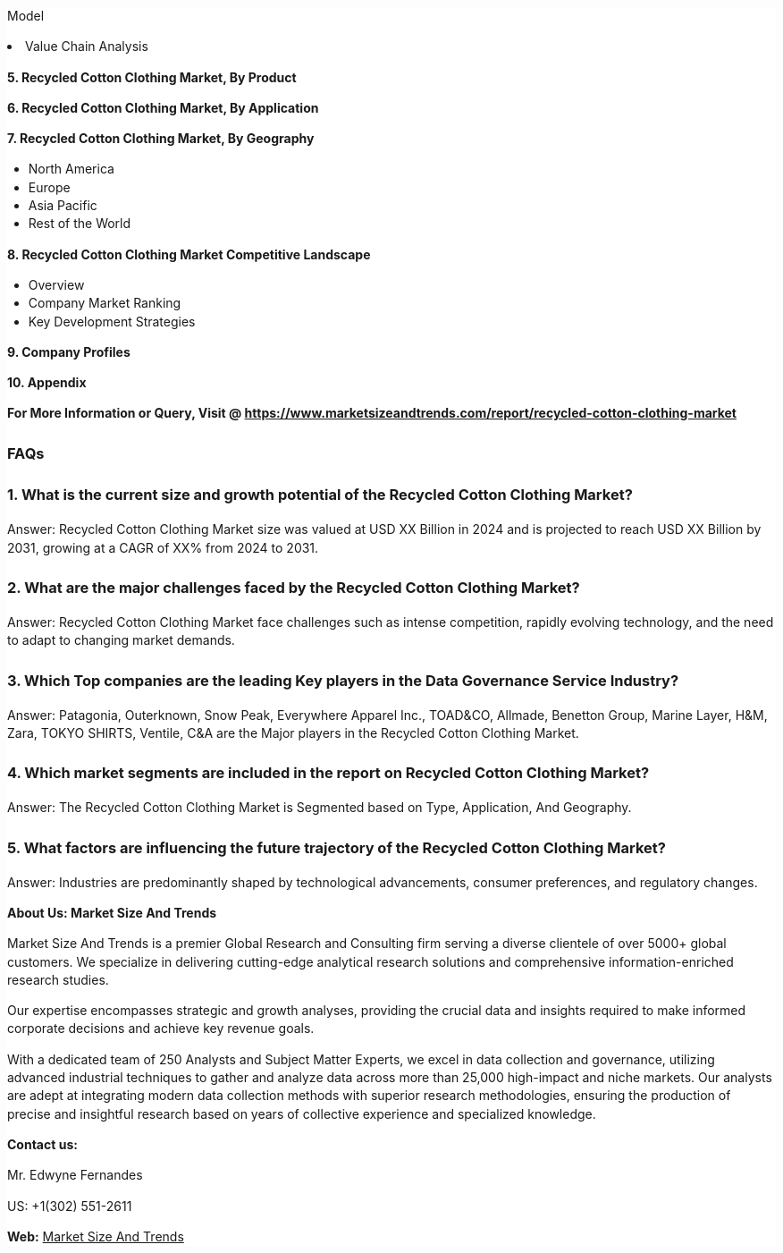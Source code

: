 Model</span></li><li><span class="">Value Chain Analysis</span></li></ul></div><div class="" data-test-id=""><p><strong><span class="">5. Recycled Cotton Clothing Market, By Product</span></strong></p></div><div class="" data-test-id=""><p><strong><span class="">6. Recycled Cotton Clothing Market, By Application</span></strong></p></div><div class="" data-test-id=""><p><strong><span class="">7. Recycled Cotton Clothing Market, By Geography</span></strong></p></div><div class="" data-test-id=""><ul><li><span class="">North America</span></li><li><span class="">Europe</span></li><li><span class="">Asia Pacific</span></li><li><span class="">Rest of the World</span></li></ul></div><div class="" data-test-id=""><p><strong><span class="">8. Recycled Cotton Clothing Market Competitive Landscape</span></strong></p></div><div class="" data-test-id=""><ul><li><span class="">Overview</span></li><li><span class="">Company Market Ranking</span></li><li><span class="">Key Development Strategies</span></li></ul></div><div class="" data-test-id=""><p><strong><span class="">9. Company Profiles</span></strong></p></div><div class="" data-test-id=""><p><strong><span class="">10. Appendix</span></strong></p></div><div class="" data-test-id=""><p><strong><span class="">For More Information or Query, Visit @ <a href="https://www.marketsizeandtrends.com/report/recycled-cotton-clothing-market" target="_blank">https://www.marketsizeandtrends.com/report/recycled-cotton-clothing-market</a></span></strong></p></div><div class="" data-test-id=""><div class="article-main__content" data-test-id="publishing-text-block"><h3><strong><span class="">FAQs</span></strong></h3></div><div class="article-main__content" data-test-id="publishing-text-block"><h3><span class="">1. What is the current size and growth potential of the Recycled Cotton Clothing Market?</span></h3></div><div class="article-main__content" data-test-id="publishing-text-block"><p><span class="font-[700]">Answer</span><span class="">: Recycled Cotton Clothing Market size was valued at USD XX Billion in 2024 and is projected to reach USD XX Billion by 2031, growing at a CAGR of XX% from 2024 to 2031.</span></p></div><div class="article-main__content" data-test-id="publishing-text-block"><h3><span class="">2. What are the major challenges faced by the Recycled Cotton Clothing Market?</span></h3></div><div class="article-main__content" data-test-id="publishing-text-block"><p><span class="font-[700]">Answer</span><span class="">: Recycled Cotton Clothing Market face challenges such as intense competition, rapidly evolving technology, and the need to adapt to changing market demands.</span></p></div><div class="article-main__content" data-test-id="publishing-text-block"><h3><span class="">3. Which Top companies are the leading Key players in the Data Governance Service Industry?</span></h3></div><div class="article-main__content" data-test-id="publishing-text-block"><p><span class="font-[700]">Answer</span><span class="">: Patagonia, Outerknown, Snow Peak, Everywhere Apparel Inc., TOAD&CO, Allmade, Benetton Group, Marine Layer, H&M, Zara, TOKYO SHIRTS, Ventile, C&A are the Major players in the Recycled Cotton Clothing Market.</span></p></div><div class="article-main__content" data-test-id="publishing-text-block"><h3><span class="">4. Which market segments are included in the report on Recycled Cotton Clothing Market?</span></h3></div><div class="article-main__content" data-test-id="publishing-text-block"><p><span class="font-[700]">Answer</span><span class="">: The Recycled Cotton Clothing Market is Segmented based on Type, Application, And Geography.</span></p></div><div class="article-main__content" data-test-id="publishing-text-block"><h3><span class="">5. What factors are influencing the future trajectory of the Recycled Cotton Clothing Market?</span></h3></div><div class="article-main__content" data-test-id="publishing-text-block"><p><span class="font-[700]">Answer:</span><span class="">&nbsp;Industries are predominantly shaped by technological advancements, consumer preferences, and regulatory changes.</span></p></div><p><strong><span class="">About Us: Market Size And Trends</span></strong></p></div><div class="" data-test-id=""><p><span class="">Market Size And Trends is a premier Global Research and Consulting firm serving a diverse clientele of over 5000+ global customers. We specialize in delivering cutting-edge analytical research solutions and comprehensive information-enriched research studies.</span></p></div><div class="" data-test-id=""><p><span class="">Our expertise encompasses strategic and growth analyses, providing the crucial data and insights required to make informed corporate decisions and achieve key revenue goals.</span></p></div><div class="" data-test-id=""><p><span class="">With a dedicated team of 250 Analysts and Subject Matter Experts, we excel in data collection and governance, utilizing advanced industrial techniques to gather and analyze data across more than 25,000 high-impact and niche markets. Our analysts are adept at integrating modern data collection methods with superior research methodologies, ensuring the production of precise and insightful research based on years of collective experience and specialized knowledge.</span></p></div><div class="" data-test-id=""><p><strong><span class="">Contact us:</span></strong></p></div><div class="" data-test-id=""><p><span class="">Mr. Edwyne Fernandes</span></p></div><div class="" data-test-id=""><p><span class="">US: +1(302) 551-2611<br /></span></p><p><span class=""><strong>Web:</strong> <a href="https://www.marketsizeandtrends.com/" target="_blank">Market Size And Trends</a></span></p></div>
